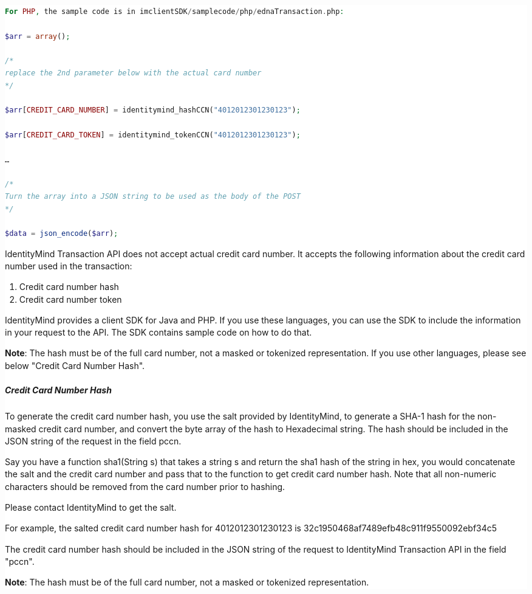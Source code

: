 ```php
For PHP, the sample code is in imclientSDK/samplecode/php/ednaTransaction.php:

$arr = array();

/* 
replace the 2nd parameter below with the actual card number
*/

$arr[CREDIT_CARD_NUMBER] = identitymind_hashCCN("4012012301230123");

$arr[CREDIT_CARD_TOKEN] = identitymind_tokenCCN("4012012301230123");

…

/* 
Turn the array into a JSON string to be used as the body of the POST
*/

$data = json_encode($arr);
```

IdentityMind Transaction API does not accept actual credit card number. It accepts the following information about the credit card number used in the transaction: 

1.	Credit card number hash
2.	Credit card number token 

IdentityMind provides a client SDK for Java and PHP. If you use these languages, you can use the SDK to include the information in your request to the API. The SDK contains sample code on how to do that.

**Note**: The hash must be of the full card number, not a masked or tokenized representation.
If you use other languages, please see below "Credit Card Number Hash".


##### Credit Card Number Hash

To generate the credit card number hash, you use the salt provided by IdentityMind, to generate a SHA-1 hash for the non-masked credit card number, and convert the byte array of the hash to Hexadecimal string. The hash should be included in the JSON string of the request in the field pccn. 

Say you have a function sha1(String s) that takes a string s and return the sha1 hash of the string in hex, you would concatenate the salt and the credit card number and pass that to the function to get credit card number hash.   Note that all non-numeric characters should be removed from the card number prior to hashing.

Please contact IdentityMind to get the salt. 

For example, the salted credit card number hash for 4012012301230123 is 32c1950468af7489efb48c911f9550092ebf34c5

The credit card number hash should be included in the JSON string of the request to IdentityMind Transaction API in the field "pccn". 

**Note**:  The hash must be of the full card number, not a masked or tokenized representation.
